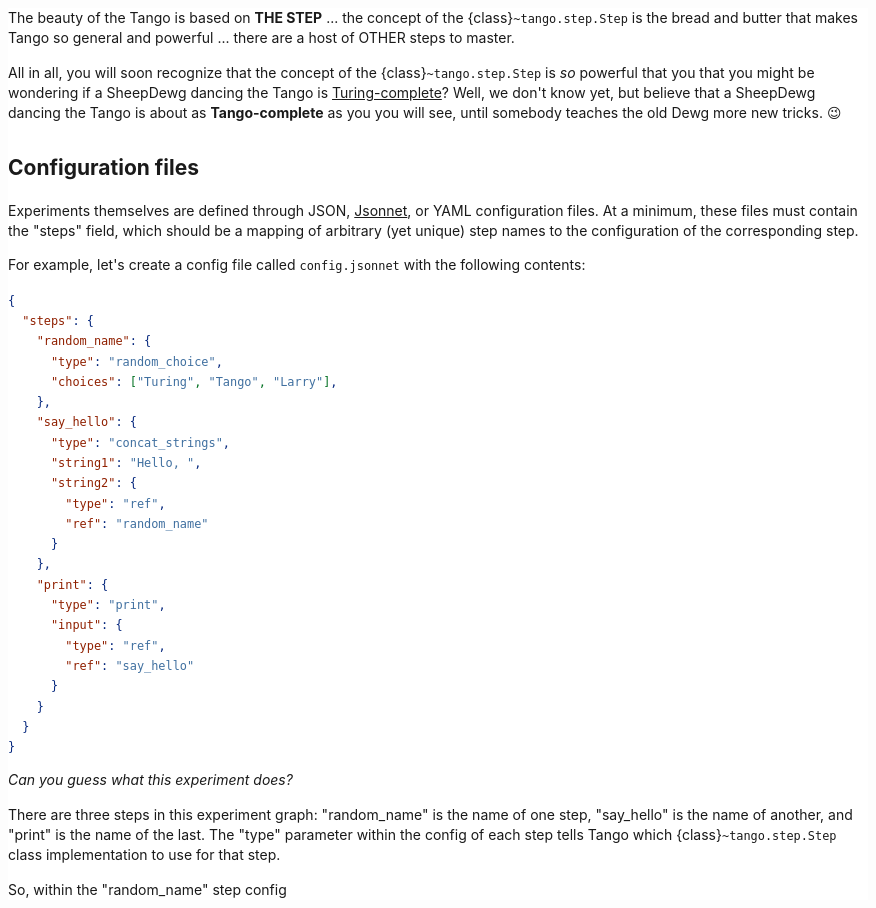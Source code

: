 The beauty of the Tango is based on **THE STEP** ... the concept of the {class}`~tango.step.Step` is the bread and butter that makes Tango so general and powerful ... there are a host of OTHER steps to master. 

All in all, you will soon recognize that the concept of the {class}`~tango.step.Step` is *so* powerful that you that you might be wondering if a SheepDewg dancing the Tango is [Turing-complete](https://en.wikipedia.org/wiki/Turing_completeness)?  Well, we don't know yet, but believe that a SheepDewg dancing the Tango is about as **Tango-complete** as you you will see, until somebody teaches the old Dewg more new tricks. 😉

## Configuration files

Experiments themselves are defined through JSON, [Jsonnet](https://jsonnet.org/), or YAML configuration files.
At a minimum, these files must contain the "steps" field, which should be a mapping of arbitrary (yet unique) step names to the configuration of the corresponding step.

For example, let's create a config file called `config.jsonnet` with the following contents:

```json
{
  "steps": {
    "random_name": {
      "type": "random_choice",
      "choices": ["Turing", "Tango", "Larry"],
    },
    "say_hello": {
      "type": "concat_strings",
      "string1": "Hello, ",
      "string2": {
        "type": "ref",
        "ref": "random_name"
      }
    },
    "print": {
      "type": "print",
      "input": {
        "type": "ref",
        "ref": "say_hello"
      }
    }
  }
}
```

*Can you guess what this experiment does?*

There are three steps in this experiment graph: "random_name" is the name of one step, "say_hello" is the name of another, and "print" is the name of the last.
The "type" parameter within the config of each step tells Tango which {class}`~tango.step.Step` class implementation to use for that step.

So, within the "random_name" step config
